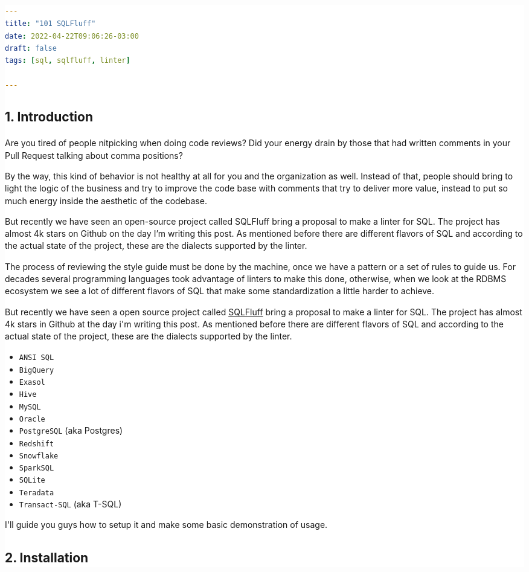 ```yaml
---
title: "101 SQLFluff"
date: 2022-04-22T09:06:26-03:00
draft: false
tags: [sql, sqlfluff, linter]

---
```


## 1. Introduction

Are you tired of people nitpicking when doing code reviews? Did your energy drain by those that had written comments in your Pull Request talking about comma positions?

By the way, this kind of behavior is not healthy at all for you and the organization as well. Instead of that, people should bring to light the logic of the business and try to improve the code base with comments that try to deliver more value, instead to put so much energy inside the aesthetic of the codebase.

But recently we have seen an open-source project called SQLFluff bring a proposal to make a linter for SQL. The project has almost 4k stars on Github on the day I’m writing this post. As mentioned before there are different flavors of SQL and according to the actual state of the project, these are the dialects supported by the linter.

The process of reviewing the style guide must be done by the machine, once we have a pattern or a set of rules to guide us. For decades several programming languages took advantage of linters to make this done, otherwise, when we look at the RDBMS ecosystem we see a lot of different flavors of SQL that make some standardization a little harder to achieve.

But recently we have seen a open source project called [SQLFluff](https://github.com/sqlfluff/sqlfluff) bring a proposal to make a linter for SQL. The project has almost 4k stars in Github at the day i'm writing this post. As mentioned before there are different flavors of SQL and according to the actual state of the project, these are the dialects supported by the linter.

- `ANSI SQL`
- `BigQuery`
- `Exasol`
- `Hive`
- `MySQL`
- `Oracle`
- `PostgreSQL` (aka Postgres)
- `Redshift`
- `Snowflake`
- `SparkSQL`
- `SQLite`
- `Teradata`
- `Transact-SQL` (aka T-SQL)

I'll guide you guys how to setup it and make some basic demonstration of usage.

## 2. Installation
